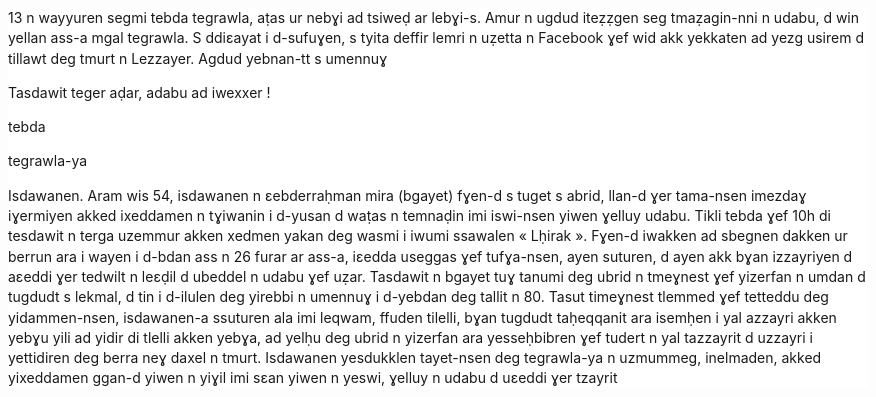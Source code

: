 13  n  wayyuren  segmi 
tebda 
tegrawla, aṭas ur nebɣi ad tsiweḍ 
ar lebɣi-s. Amur n ugdud iteẓẓgen 
seg tmaẓagin-nni n udabu, d win 
yellan  ass-a  mgal  tegrawla.  S 
ddiɛayat i d-sufuɣen, s tyita deffir 
lemri  n  uẓetta  n  Facebook  ɣef 
wid akk yekkaten ad yezg usirem 
d  tillawt  deg  tmurt  n  Lezzayer. 
Agdud  yebnan-tt  s  umennuɣ 

Tasdawit teger aḍar, adabu ad iwexxer !

tebda 

tegrawla-ya 

Isdawanen.  Aram  wis  54, 
isdawanen  n  εebderraḥman  mira 
(bgayet)  fɣen-d  s  tuget  s  abrid, 
llan-d  ɣer  tama-nsen  imezdaɣ 
iɣermiyen  akked  ixeddamen  n 
tɣiwanin  i  d-yusan  d  waṭas  n 
temnaḍin  imi  iswi-nsen  yiwen 
ɣelluy  udabu.  Tikli  tebda  ɣef 
10h di tesdawit n terga uzemmur 
akken xedmen yakan deg wasmi 
i 
iwumi 
ssawalen « Lḥirak ».
Fɣen-d 
iwakken  ad  sbegnen 
dakken  ur  berrun  ara  i  wayen  i 
d-bdan  ass  n  26  furar  ar  ass-a, 
iεedda  useggas  ɣef  tufɣa-nsen, 
ayen  suturen,  d  ayen  akk  bɣan 
izzayriyen d aεeddi ɣer tedwilt n 
leεḍil d ubeddel n udabu ɣef uẓar. 
Tasdawit n bgayet tuɣ tanumi deg 
ubrid  n  tmeɣnest  ɣef  yizerfan  n 
umdan d tugdudt s lekmal, d tin 
i d-ilulen deg yirebbi n umennuɣ 
i  d-yebdan  deg  tallit  n  80. Tasut 
timeɣnest 
tlemmed  ɣef 
tetteddu  deg  yidammen-nsen, 
isdawanen-a  ssuturen  ala 
imi 
leqwam,  ffuden 
tilelli,  bɣan 
tugdudt  taḥeqqanit  ara  isemḥen 
i  yal  azzayri  akken  yebɣu  yili 
ad  yidir  di  tlelli  akken  yebɣa, 
ad  yelḥu  deg  ubrid  n  yizerfan 
ara yesseḥbibren ɣef tudert n yal 
tazzayrit  d  uzzayri  i  yettidiren 
deg berra neɣ daxel n tmurt.
Isdawanen yesdukklen tayet-nsen 
deg  tegrawla-ya  n  uzmummeg, 
inelmaden, 
akked 
yixeddamen ggan-d yiwen n yiɣil 
imi  sεan  yiwen  n  yeswi,  ɣelluy 
n  udabu  d  uεeddi  ɣer  tzayrit 